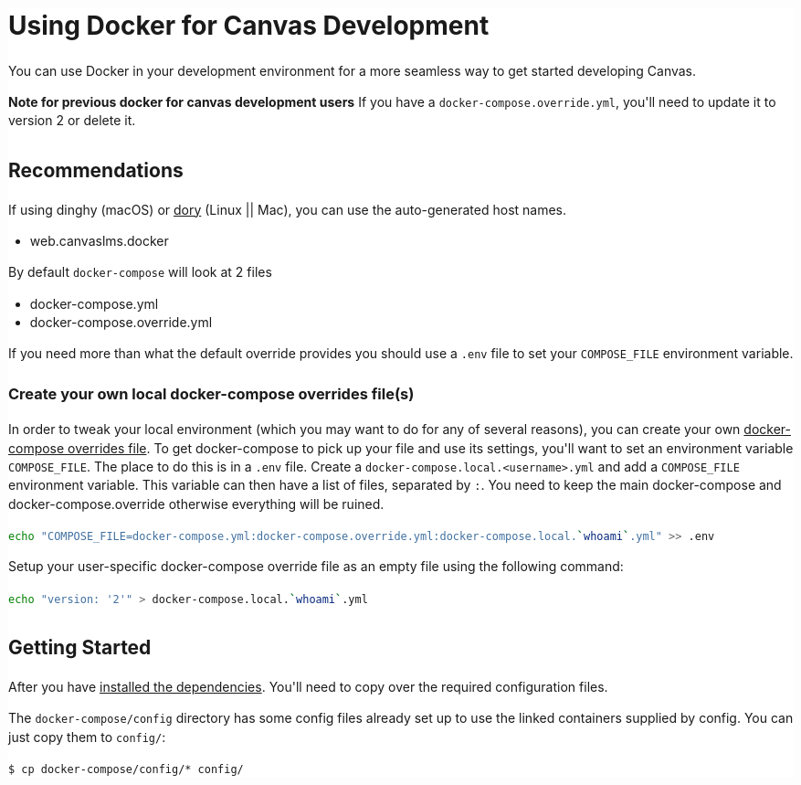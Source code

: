 # Using Docker for Canvas Development

You can use Docker in your development environment for a more seamless
way to get started developing Canvas.

**Note for previous docker for canvas development users**
If you have a `docker-compose.override.yml`, you'll need to update it to version 2 or delete it.

## Recommendations

If using dinghy (macOS) or [dory](https://github.com/FreedomBen/dory) (Linux || Mac), you can use the
auto-generated host names.

- web.canvaslms.docker

By default `docker-compose` will look at 2 files
- docker-compose.yml
- docker-compose.override.yml

If you need more than what the default override provides you should use a `.env` file to set your `COMPOSE_FILE` environment variable.

### Create your own local docker-compose overrides file(s)

In order to tweak your local environment (which you may want to do for any of several reasons),
you can create your own [docker-compose overrides file](https://docs.docker.com/compose/compose-file/).
To get docker-compose to pick up your file and use its settings, you'll want to set an
environment variable `COMPOSE_FILE`.  The place to do this is in a `.env` file.
Create a `docker-compose.local.<username>.yml` and add a `COMPOSE_FILE` environment variable.
This variable can then have a list of files, separated by `:`.  You need to keep the main docker-compose and docker-compose.override otherwise everything will be ruined.

```bash
echo "COMPOSE_FILE=docker-compose.yml:docker-compose.override.yml:docker-compose.local.`whoami`.yml" >> .env
```

Setup your user-specific docker-compose override file as an empty file using the following command:

```bash
echo "version: '2'" > docker-compose.local.`whoami`.yml
```

## Getting Started
After you have [installed the dependencies](getting_docker.md). You'll need to copy
over the required configuration files.

The `docker-compose/config` directory has some config files already set up to use
the linked containers supplied by config. You can just copy them to
`config/`:

```
$ cp docker-compose/config/* config/
```
